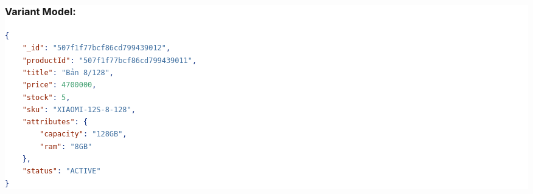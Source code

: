 ### Variant Model:

```json
{
	"_id": "507f1f77bcf86cd799439012",
	"productId": "507f1f77bcf86cd799439011",
	"title": "Bản 8/128",
	"price": 4700000,
	"stock": 5,
	"sku": "XIAOMI-12S-8-128",
	"attributes": {
		"capacity": "128GB",
		"ram": "8GB"
	},
	"status": "ACTIVE"
}
```
 